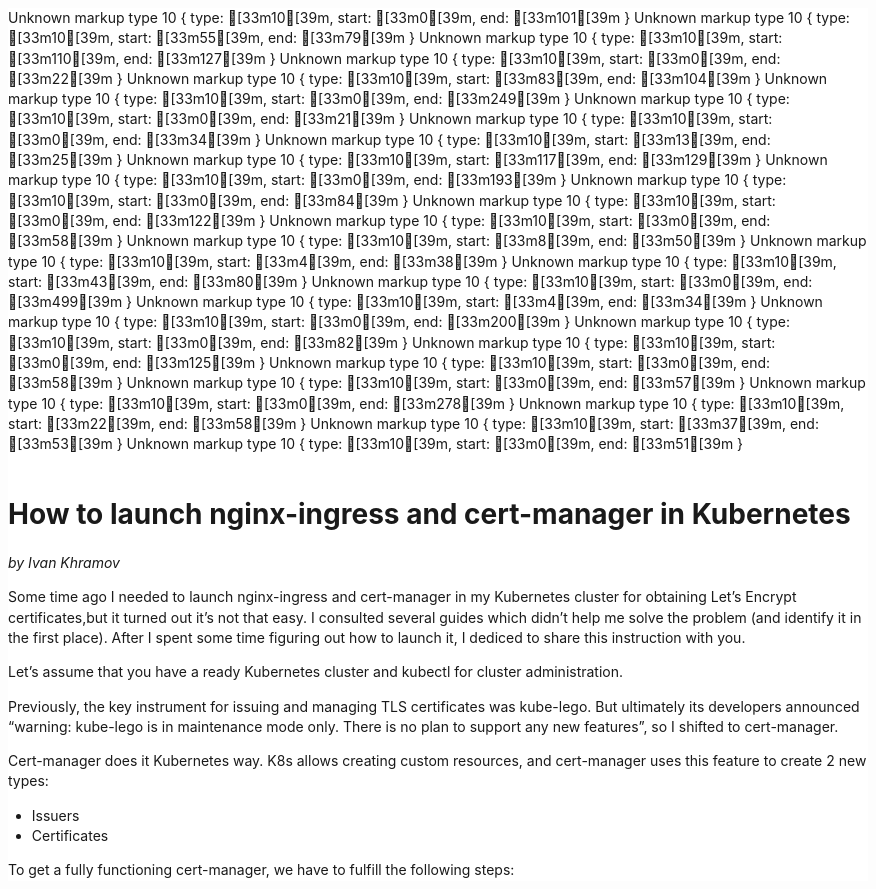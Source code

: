 Unknown markup type 10 { type: [33m10[39m, start: [33m0[39m, end: [33m101[39m }
Unknown markup type 10 { type: [33m10[39m, start: [33m55[39m, end: [33m79[39m }
Unknown markup type 10 { type: [33m10[39m, start: [33m110[39m, end: [33m127[39m }
Unknown markup type 10 { type: [33m10[39m, start: [33m0[39m, end: [33m22[39m }
Unknown markup type 10 { type: [33m10[39m, start: [33m83[39m, end: [33m104[39m }
Unknown markup type 10 { type: [33m10[39m, start: [33m0[39m, end: [33m249[39m }
Unknown markup type 10 { type: [33m10[39m, start: [33m0[39m, end: [33m21[39m }
Unknown markup type 10 { type: [33m10[39m, start: [33m0[39m, end: [33m34[39m }
Unknown markup type 10 { type: [33m10[39m, start: [33m13[39m, end: [33m25[39m }
Unknown markup type 10 { type: [33m10[39m, start: [33m117[39m, end: [33m129[39m }
Unknown markup type 10 { type: [33m10[39m, start: [33m0[39m, end: [33m193[39m }
Unknown markup type 10 { type: [33m10[39m, start: [33m0[39m, end: [33m84[39m }
Unknown markup type 10 { type: [33m10[39m, start: [33m0[39m, end: [33m122[39m }
Unknown markup type 10 { type: [33m10[39m, start: [33m0[39m, end: [33m58[39m }
Unknown markup type 10 { type: [33m10[39m, start: [33m8[39m, end: [33m50[39m }
Unknown markup type 10 { type: [33m10[39m, start: [33m4[39m, end: [33m38[39m }
Unknown markup type 10 { type: [33m10[39m, start: [33m43[39m, end: [33m80[39m }
Unknown markup type 10 { type: [33m10[39m, start: [33m0[39m, end: [33m499[39m }
Unknown markup type 10 { type: [33m10[39m, start: [33m4[39m, end: [33m34[39m }
Unknown markup type 10 { type: [33m10[39m, start: [33m0[39m, end: [33m200[39m }
Unknown markup type 10 { type: [33m10[39m, start: [33m0[39m, end: [33m82[39m }
Unknown markup type 10 { type: [33m10[39m, start: [33m0[39m, end: [33m125[39m }
Unknown markup type 10 { type: [33m10[39m, start: [33m0[39m, end: [33m58[39m }
Unknown markup type 10 { type: [33m10[39m, start: [33m0[39m, end: [33m57[39m }
Unknown markup type 10 { type: [33m10[39m, start: [33m0[39m, end: [33m278[39m }
Unknown markup type 10 { type: [33m10[39m, start: [33m22[39m, end: [33m58[39m }
Unknown markup type 10 { type: [33m10[39m, start: [33m37[39m, end: [33m53[39m }
Unknown markup type 10 { type: [33m10[39m, start: [33m0[39m, end: [33m51[39m }

# How to launch nginx-ingress and cert-manager in Kubernetes



*by Ivan Khramov*

Some time ago I needed to launch nginx-ingress and cert-manager in my Kubernetes cluster for obtaining Let’s Encrypt certificates,but it turned out it’s not that easy. I consulted several guides which didn’t help me solve the problem (and identify it in the first place). After I spent some time figuring out how to launch it, I dediced to share this instruction with you.

Let’s assume that you have a ready Kubernetes cluster and kubectl for cluster administration.

Previously, the key instrument for issuing and managing TLS certificates was kube-lego. But ultimately its developers announced “warning: kube-lego is in maintenance mode only. There is no plan to support any new features”, so I shifted to cert-manager.

Cert-manager does it Kubernetes way.
K8s allows creating custom resources, and cert-manager uses this feature to create 2 new types:
- Issuers
- Certificates

To get a fully functioning cert-manager, we have to fulfill the following steps:
